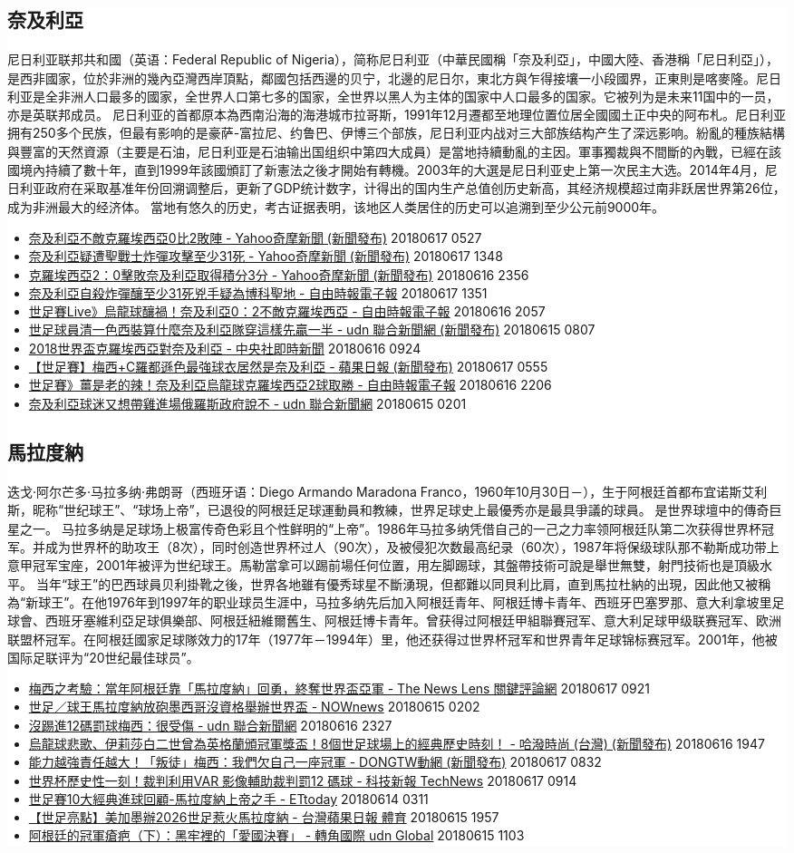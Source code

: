 ## 奈及利亞

尼日利亚联邦共和國（英语：Federal Republic of Nigeria），简称尼日利亚（中華民國稱「奈及利亞」，中國大陸、香港稱「尼日利亞」），是西非國家，位於非洲的幾內亞灣西岸頂點，鄰國包括西邊的贝宁，北邊的尼日尔，東北方與乍得接壤一小段國界，正東則是喀麥隆。尼日利亚是全非洲人口最多的國家，全世界人口第七多的国家，全世界以黑人为主体的国家中人口最多的国家。它被列为是未来11国中的一员，亦是英联邦成员。
尼日利亚的首都原本為西南沿海的海港城市拉哥斯，1991年12月遷都至地理位置位居全國國土正中央的阿布札。尼日利亚拥有250多个民族，但最有影响的是豪萨-富拉尼、约鲁巴、伊博三个部族，尼日利亚内战对三大部族结构产生了深远影响。紛亂的種族結構與豐富的天然資源（主要是石油，尼日利亚是石油输出国组织中第四大成員）是當地持續動亂的主因。軍事獨裁與不間斷的內戰，已經在該國境內持續了數十年，直到1999年該國頒訂了新憲法之後才開始有轉機。2003年的大選是尼日利亚史上第一次民主大选。2014年4月，尼日利亚政府在采取基准年份回溯调整后，更新了GDP统计数字，计得出的国内生产总值创历史新高，其经济规模超过南非跃居世界第26位，成为非洲最大的经济体。
當地有悠久的历史，考古证据表明，该地区人类居住的历史可以追溯到至少公元前9000年。
- [奈及利亞不敵克羅埃西亞0比2敗陣 - Yahoo奇摩新聞 (新聞發布)](https://tw.news.yahoo.com/%E5%A5%88%E5%8F%8A%E5%88%A9%E4%BA%9E%E4%B8%8D%E6%95%B5%E5%85%8B%E7%BE%85%E5%9F%83%E8%A5%BF%E4%BA%9E-0%E6%AF%942%E6%95%97%E9%99%A3-052750843.html "奈及利亞不敵克羅埃西亞0比2敗陣 - Yahoo奇摩新聞 (新聞發布)") 20180617 0527
- [奈及利亞疑遭聖戰士炸彈攻擊至少31死 - Yahoo奇摩新聞 (新聞發布)](https://tw.news.yahoo.com/%E5%A5%88%E5%8F%8A%E5%88%A9%E4%BA%9E%E7%96%91%E9%81%AD%E8%81%96%E6%88%B0%E5%A3%AB%E7%82%B8%E5%BD%88%E6%94%BB%E6%93%8A-%E8%87%B3%E5%B0%9131%E6%AD%BB-132925589.html "奈及利亞疑遭聖戰士炸彈攻擊至少31死 - Yahoo奇摩新聞 (新聞發布)") 20180617 1348
- [克羅埃西亞2：0擊敗奈及利亞取得積分3分 - Yahoo奇摩新聞 (新聞發布)](https://tw.news.yahoo.com/%E5%85%8B%E7%BE%85%E5%9F%83%E8%A5%BF%E4%BA%9E2-0%E6%93%8A%E6%95%97%E5%A5%88%E5%8F%8A%E5%88%A9%E4%BA%9E-%E5%8F%96%E5%BE%97%E7%A9%8D%E5%88%863%E5%88%86-234906471.html "克羅埃西亞2：0擊敗奈及利亞取得積分3分 - Yahoo奇摩新聞 (新聞發布)") 20180616 2356
- [奈及利亞自殺炸彈釀至少31死兇手疑為博科聖地 - 自由時報電子報](http://news.ltn.com.tw/news/world/breakingnews/2461120 "奈及利亞自殺炸彈釀至少31死兇手疑為博科聖地 - 自由時報電子報") 20180617 1351
- [世足賽Live》烏龍球釀禍！奈及利亞0：2不敵克羅埃西亞 - 自由時報電子報](http://sports.ltn.com.tw/news/breakingnews/2460560 "世足賽Live》烏龍球釀禍！奈及利亞0：2不敵克羅埃西亞 - 自由時報電子報") 20180616 2057
- [世足球員清一色西裝算什麼奈及利亞隊穿這樣先贏一半 - udn 聯合新聞網 (新聞發布)](https://udn.com/fifa2018/story/12030/3200679 "世足球員清一色西裝算什麼奈及利亞隊穿這樣先贏一半 - udn 聯合新聞網 (新聞發布)") 20180615 0807
- [2018世界盃克羅埃西亞對奈及利亞 - 中央社即時新聞](http://www.cna.com.tw/news/gpho/201806160006-1.aspx "2018世界盃克羅埃西亞對奈及利亞 - 中央社即時新聞") 20180616 0924
- [【世足賽】梅西+C羅都遜色最強球衣居然是奈及利亞 - 蘋果日報 (新聞發布)](https://tw.appledaily.com/new/realtime/20180617/1374988/ "【世足賽】梅西+C羅都遜色最強球衣居然是奈及利亞 - 蘋果日報 (新聞發布)") 20180617 0555
- [世足賽》薑是老的辣！奈及利亞烏龍球克羅埃西亞2球取勝 - 自由時報電子報](http://sports.ltn.com.tw/news/breakingnews/2460564 "世足賽》薑是老的辣！奈及利亞烏龍球克羅埃西亞2球取勝 - 自由時報電子報") 20180616 2206
- [奈及利亞球迷又想帶雞進場俄羅斯政府說不 - udn 聯合新聞網](https://udn.com/fifa2018/story/12030/3200048 "奈及利亞球迷又想帶雞進場俄羅斯政府說不 - udn 聯合新聞網") 20180615 0201

## 馬拉度納

迭戈·阿尔芒多·马拉多纳·弗朗哥（西班牙语：Diego Armando Maradona Franco，1960年10月30日－），生于阿根廷首都布宜诺斯艾利斯，昵称“世纪球王”、“球场上帝”，已退役的阿根廷足球運動員和教練，世界足球史上最優秀亦是最具爭議的球員。 是世界球壇中的傳奇巨星之一。
马拉多纳是足球场上极富传奇色彩且个性鲜明的“上帝”。1986年马拉多纳凭借自己的一己之力率领阿根廷队第二次获得世界杯冠军。并成为世界杯的助攻王（8次），同时创造世界杯过人（90次），及被侵犯次数最高纪录（60次），1987年将保级球队那不勒斯成功带上意甲冠军宝座，2001年被评为世纪球王。馬勒當拿可以踢前場任何位置，用左脚踢球，其盤帶技術可說是舉世無雙，射門技術也是頂級水平。
当年“球王”的巴西球員贝利掛靴之後，世界各地雖有優秀球星不斷湧現，但都難以同貝利比肩，直到馬拉杜納的出現，因此他又被稱為“新球王”。在他1976年到1997年的职业球员生涯中，马拉多纳先后加入阿根廷青年、阿根廷博卡青年、西班牙巴塞罗那、意大利拿坡里足球會、西班牙塞維利亞足球俱樂部、阿根廷紐維爾舊生、阿根廷博卡青年。曾获得过阿根廷甲組聯賽冠军、意大利足球甲级联赛冠军、欧洲联盟杯冠军。在阿根廷國家足球隊效力的17年（1977年－1994年）里，他还获得过世界杯冠军和世界青年足球锦标赛冠军。2001年，他被国际足联评为“20世纪最佳球员”。
- [梅西之考驗：當年阿根廷靠「馬拉度納」回勇，終奪世界盃亞軍 - The News Lens 關鍵評論網](https://www.thenewslens.com/article/98040 "梅西之考驗：當年阿根廷靠「馬拉度納」回勇，終奪世界盃亞軍 - The News Lens 關鍵評論網") 20180617 0921
- [世足／球王馬拉度納放砲墨西哥沒資格舉辦世界盃 - NOWnews](https://www.nownews.com/news/20180615/2771944 "世足／球王馬拉度納放砲墨西哥沒資格舉辦世界盃 - NOWnews") 20180615 0202
- [沒踢進12碼罰球梅西：很受傷 - udn 聯合新聞網](https://udn.com/fifa2018/story/12027/3203188 "沒踢進12碼罰球梅西：很受傷 - udn 聯合新聞網") 20180616 2327
- [烏龍球悲歌、伊莉莎白二世曾為英格蘭頒冠軍獎盃！8個世足球場上的經典歷史時刻！ - 哈潑時尚 (台灣) (新聞發布)](https://www.harpersbazaar.com/tw/culture/g21064117/most-iconic-photo-in-fifa-world-cup-history/ "烏龍球悲歌、伊莉莎白二世曾為英格蘭頒冠軍獎盃！8個世足球場上的經典歷史時刻！ - 哈潑時尚 (台灣) (新聞發布)") 20180616 1947
- [能力越強責任越大！「叛徒」梅西：我們欠自己一座冠軍 - DONGTW動網 (新聞發布)](https://www.dongtw.com/special/20180617/854977.html "能力越強責任越大！「叛徒」梅西：我們欠自己一座冠軍 - DONGTW動網 (新聞發布)") 20180617 0832
- [世界杯歷史性一刻！裁判利用VAR 影像輔助裁判罰12 碼球 - 科技新報 TechNews](https://technews.tw/2018/06/17/var-in-world-cup-2018/ "世界杯歷史性一刻！裁判利用VAR 影像輔助裁判罰12 碼球 - 科技新報 TechNews") 20180617 0914
- [世足賽10大經典進球回顧-馬拉度納上帝之手 - ETtoday](https://sports.ettoday.net/news/1190476 "世足賽10大經典進球回顧-馬拉度納上帝之手 - ETtoday") 20180614 0311
- [【世足亮點】美加墨辦2026世足惹火馬拉度納 - 台灣蘋果日報 體育](https://tw.sports.appledaily.com/daily/20180616/38045582/ "【世足亮點】美加墨辦2026世足惹火馬拉度納 - 台灣蘋果日報 體育") 20180615 1957
- [阿根廷的冠軍瘡疤（下）：黑牢裡的「愛國決賽」 - 轉角國際 udn Global](https://global.udn.com/global_vision/story/8664/3201062 "阿根廷的冠軍瘡疤（下）：黑牢裡的「愛國決賽」 - 轉角國際 udn Global") 20180615 1103